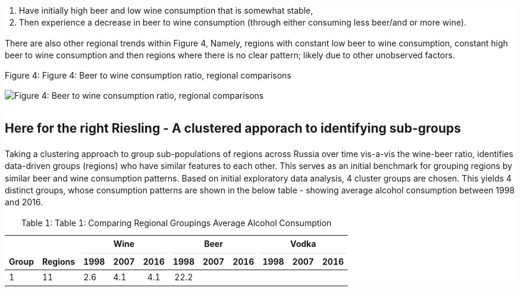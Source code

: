 1. Have initially high beer and low wine consumption that is somewhat stable,
2. Then experience a decrease in beer to wine consumption (through either consuming less beer/and or more wine).  

There are also other regional trends within Figure 4, Namely, regions with constant low beer to wine consumption, constant high beer to wine consumption and then regions where there is no clear pattern; likely due to other unobserved factors.


<div class="figure">
<p class="caption">Figure 4: Figure 4: Beer to wine consumption ratio, regional comparisons</p><img src="/project/Wine-Comp/Wine-Comp_files/figure-html/beer-wine-1.png" alt="Figure 4: Beer to wine consumption ratio, regional comparisons" width="672" /></div>


## Here for the right Riesling - A clustered apporach to identifying sub-groups 

Taking a clustering approach to group sub-populations of regions across Russia over time vis-a-vis the wine-beer ratio, identifies data-driven groups (regions) who have similar features to each other. This serves as an initial benchmark for grouping regions by similar beer and wine consumption patterns. Based on initial exploratory data analysis, 4 cluster groups are chosen. This yields 4 distinct groups, whose consumption patterns are shown in the below table - showing average alcohol consumption between 1998 and 2016.






<table class="table table-striped table-hover table-condensed" style="margin-left: auto; margin-right: auto;">
<caption>Table 1: Table 1: Comparing Regional Groupings Average Alcohol Consumption</caption>
 <thead>
<tr>
<th style="empty-cells: hide;border-bottom:hidden;" colspan="1"></th>
<th style="empty-cells: hide;border-bottom:hidden;" colspan="1"></th>
<th style="border-bottom:hidden;padding-bottom:0; padding-left:3px;padding-right:3px;text-align: center; " colspan="3"><div style="border-bottom: 1px solid #ddd; padding-bottom: 5px; ">Wine</div></th>
<th style="border-bottom:hidden;padding-bottom:0; padding-left:3px;padding-right:3px;text-align: center; " colspan="3"><div style="border-bottom: 1px solid #ddd; padding-bottom: 5px; ">Beer</div></th>
<th style="border-bottom:hidden;padding-bottom:0; padding-left:3px;padding-right:3px;text-align: center; " colspan="3"><div style="border-bottom: 1px solid #ddd; padding-bottom: 5px; ">Vodka</div></th>
</tr>
  <tr>
   <th style="text-align:left;"> Group </th>
   <th style="text-align:left;"> Regions </th>
   <th style="text-align:left;"> 1998 </th>
   <th style="text-align:left;"> 2007 </th>
   <th style="text-align:center;"> 2016 </th>
   <th style="text-align:center;"> 1998 </th>
   <th style="text-align:center;"> 2007 </th>
   <th style="text-align:right;"> 2016 </th>
   <th style="text-align:right;"> 1998 </th>
   <th style="text-align:right;"> 2007 </th>
   <th style="text-align:left;"> 2016 </th>
  </tr>
 </thead>
<tbody>
  <tr>
   <td style="text-align:left;"> 1 </td>
   <td style="text-align:left;"> 11 </td>
   <td style="text-align:left;"> 2.6 </td>
   <td style="text-align:left;"> 4.1 </td>
   <td style="text-align:center;"> 4.1 </td>
   <td style="text-align:center;"> 22.2 </td>